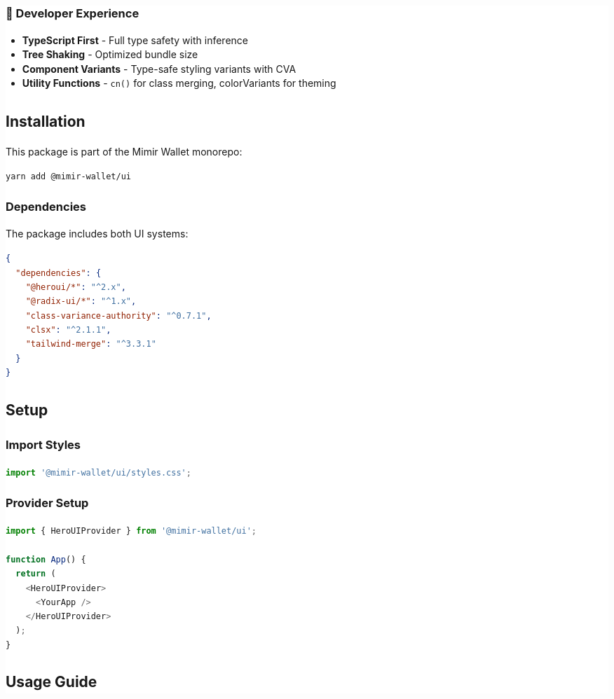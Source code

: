 ### 🔧 Developer Experience
- **TypeScript First** - Full type safety with inference
- **Tree Shaking** - Optimized bundle size
- **Component Variants** - Type-safe styling variants with CVA
- **Utility Functions** - `cn()` for class merging, colorVariants for theming

## Installation

This package is part of the Mimir Wallet monorepo:

```bash
yarn add @mimir-wallet/ui
```

### Dependencies

The package includes both UI systems:

```json
{
  "dependencies": {
    "@heroui/*": "^2.x",
    "@radix-ui/*": "^1.x",
    "class-variance-authority": "^0.7.1",
    "clsx": "^2.1.1",
    "tailwind-merge": "^3.3.1"
  }
}
```

## Setup

### Import Styles

```typescript
import '@mimir-wallet/ui/styles.css';
```

### Provider Setup

```typescript
import { HeroUIProvider } from '@mimir-wallet/ui';

function App() {
  return (
    <HeroUIProvider>
      <YourApp />
    </HeroUIProvider>
  );
}
```

## Usage Guide
